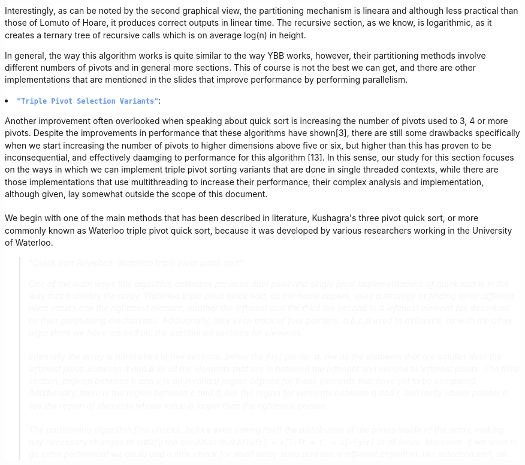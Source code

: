 </div>
<p>
Interestingly, as can be noted by the second graphical view, the partitioning mechanism is lineara and although less practical
than those of Lomuto of Hoare, it produces correct outputs in linear time. The recursive section, as we know, is logarithmic, as it
creates a ternary tree of recursive calls which is on average log(n) in height.
</p>
</blockquote>
<p>In general, the way this algorithm works is quite similar to the way YBB works, however, their partitioning methods involve different numbers of pivots 
and in general more sections. This of course is not the best we can get, and there are other implementations that are mentioned in the slides that 
improve performance by performing parallelism.</p>
</li>
<li><code style="color: cornflowerblue; font-weight: bold">"Triple Pivot Selection Variants"</code>:
<p>Another improvement often overlooked when speaking about quick sort is increasing the number of pivots used to 3, 4
or more pivots. Despite the improvements in performance that these algorithms have shown[3], there are still some drawbacks specifically when we start
increasing the number of pivots to higher dimensions above five or six, but higher than this has proven to be inconsequential, and effectively 
daamging to performance for this algorithm [13]. In this sense, our study for this section focuses on the ways in which we can implement triple pivot sorting variants
 that are done in single threaded contexts, while there are those implementations that use multithreading to increase their performance, their complex
analysis and implementation, although given, lay somewhat outside the scope of this document.
<br><br>
We begin with one of the main methods that has been described in literature, Kushagra's three pivot quick sort, or more 
commonly known as Waterloo triple pivot quick sort, because it was developed by various researchers working in the University of 
Waterloo.
</p>
<blockquote style="font-style: italic; color: whitesmoke"> <q>Quick Sort Revisited: Waterloo triple pivot quick sort</q> 
<p>
One of the main ways this algorithm optimizes previous dual pivot and single pivot implementations of quick sort is in the way
that it divides the array. Waterloo triple pivot quick sort, as the name implies, uses a strategy of finding three different pivot values 
one the rightmost element, another the leftmost and the third the second to a leftmost element (as described by their 
partitioning mechanism). Additionally, they keep track of four pointers, a,b,c,d used to delineate, as with the other algorithms
we have worked on, the partitioned sections for elements.
<br><br>
Internally the array is partitioned in five sections, below the first pointer <b>a</b>, are all the elements that are smaller than
the leftmost pivot. Between it and <b>b</b> lie all the elements that are in between the leftmost and second to leftmost pivots. The third section, 
defined between b and c is an invariant region defined for those elements that have yet to be compared. Additionally, there is the region
between c and d, lies the region for elements between q and r, and lastly above pointer d lies the region of elements whose value
is larger than the rightmost pointer.
<br><br>
The partitioning algorithm first checks, before even calling itself the distribution of the pivots inside of the array, making
any necessary changes to satisfy the condition that <code>A[left] < A[left + 1] < A[right]</code> at all times. Moreover, if we were
to go extra performant we could add a little check for small array sizes and use a different algorithm, like selection sort, as 